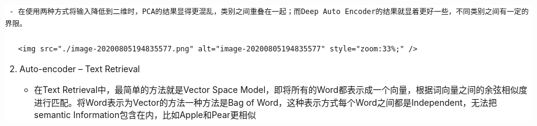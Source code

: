      - 在使用两种方式将输入降低到二维时，PCA的结果显得更混乱，类别之间重叠在一起；而Deep Auto Encoder的结果就显着更好一些，不同类别之间有一定的界限。

       <img src="./image-20200805194835577.png" alt="image-20200805194835577" style="zoom:33%;" />

       

     

2. <span name="1.2">Auto-encoder – Text Retrieval</span>

   - 在Text Retrieval中，最简单的方法就是Vector Space Model，即将所有的Word都表示成一个向量，根据词向量之间的余弦相似度进行匹配。将Word表示为Vector的方法一种方法是Bag of Word，这种表示方式每个Word之间都是Independent，无法把semantic Information包含在内，比如Apple和Pear更相似
